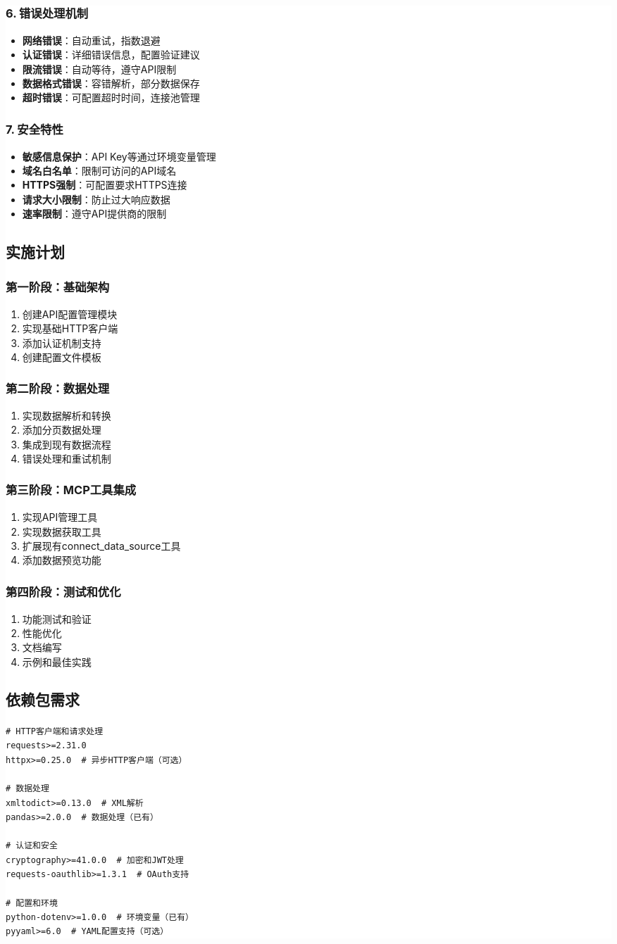 ### 6. 错误处理机制

- **网络错误**：自动重试，指数退避
- **认证错误**：详细错误信息，配置验证建议
- **限流错误**：自动等待，遵守API限制
- **数据格式错误**：容错解析，部分数据保存
- **超时错误**：可配置超时时间，连接池管理

### 7. 安全特性

- **敏感信息保护**：API Key等通过环境变量管理
- **域名白名单**：限制可访问的API域名
- **HTTPS强制**：可配置要求HTTPS连接
- **请求大小限制**：防止过大响应数据
- **速率限制**：遵守API提供商的限制

## 实施计划

### 第一阶段：基础架构
1. 创建API配置管理模块
2. 实现基础HTTP客户端
3. 添加认证机制支持
4. 创建配置文件模板

### 第二阶段：数据处理
1. 实现数据解析和转换
2. 添加分页数据处理
3. 集成到现有数据流程
4. 错误处理和重试机制

### 第三阶段：MCP工具集成
1. 实现API管理工具
2. 实现数据获取工具
3. 扩展现有connect_data_source工具
4. 添加数据预览功能

### 第四阶段：测试和优化
1. 功能测试和验证
2. 性能优化
3. 文档编写
4. 示例和最佳实践

## 依赖包需求

```
# HTTP客户端和请求处理
requests>=2.31.0
httpx>=0.25.0  # 异步HTTP客户端（可选）

# 数据处理
xmltodict>=0.13.0  # XML解析
pandas>=2.0.0  # 数据处理（已有）

# 认证和安全
cryptography>=41.0.0  # 加密和JWT处理
requests-oauthlib>=1.3.1  # OAuth支持

# 配置和环境
python-dotenv>=1.0.0  # 环境变量（已有）
pyyaml>=6.0  # YAML配置支持（可选）
```
